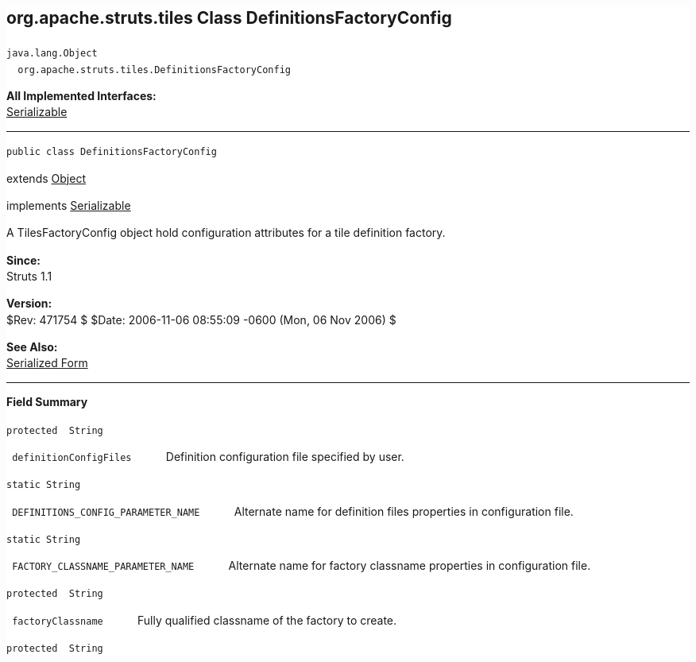 org.apache.struts.tiles
 Class DefinitionsFactoryConfig
-------------------------------

    java.lang.Object
      org.apache.struts.tiles.DefinitionsFactoryConfig

**All Implemented Interfaces:**  
[Serializable](http://java.sun.com/j2se/1.4.2/docs/api/java/io/Serializable.html.md?is-external=true "class or interface in java.io")

------------------------------------------------------------------------

    public class DefinitionsFactoryConfig

extends [Object](http://java.sun.com/j2se/1.4.2/docs/api/java/lang/Object.html.md?is-external=true "class or interface in java.lang")

implements [Serializable](http://java.sun.com/j2se/1.4.2/docs/api/java/io/Serializable.html.md?is-external=true "class or interface in java.io")

A TilesFactoryConfig object hold configuration attributes for a tile definition factory.

**Since:**  
Struts 1.1

**Version:**  
$Rev: 471754 $ $Date: 2006-11-06 08:55:09 -0600 (Mon, 06 Nov 2006) $

**See Also:**  
[Serialized Form](../../../../serialized-form.html.md#org.apache.struts.tiles.DefinitionsFactoryConfig)

------------------------------------------------------------------------

<span id="field_summary"></span>

**Field Summary**

`protected  String`

` definitionConfigFiles`
           Definition configuration file specified by user.

`static String`

` DEFINITIONS_CONFIG_PARAMETER_NAME`
           Alternate name for definition files properties in configuration file.

`static String`

` FACTORY_CLASSNAME_PARAMETER_NAME`
           Alternate name for factory classname properties in configuration file.

`protected  String`

` factoryClassname`
           Fully qualified classname of the factory to create.

`protected  String`
